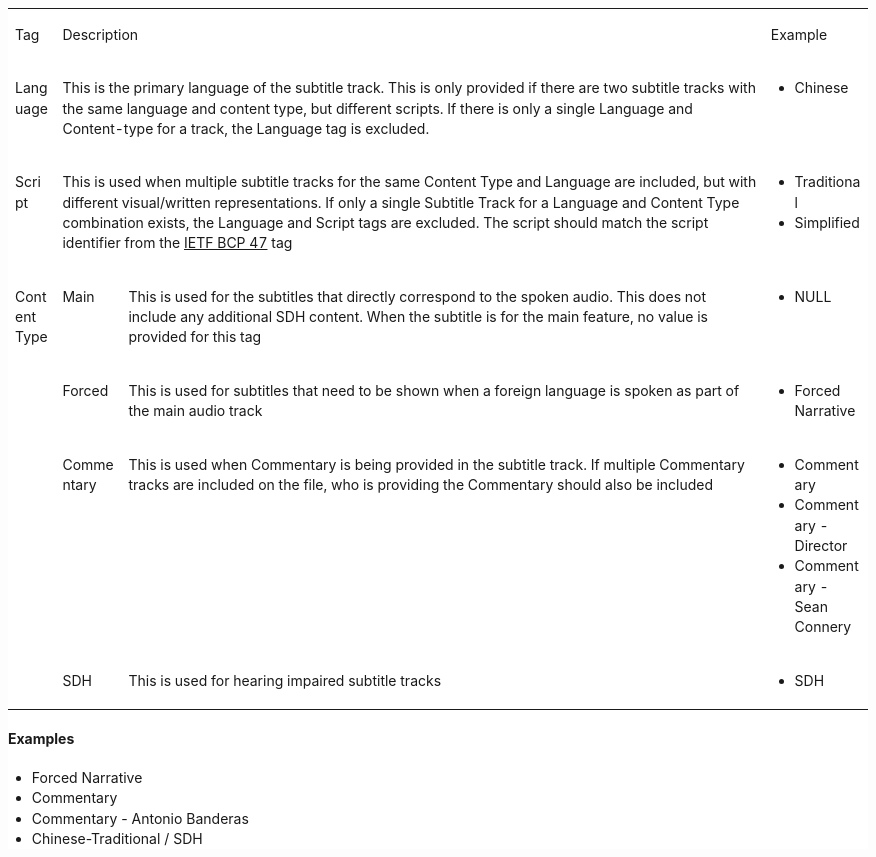 <table class="c28"><tbody><tr class="c8"><td class="c13 c43" colspan="1" rowspan="1"><p class="c3"><span class="c45 c44 c36">Tag</span></p></td><td class="c37 c43" colspan="2" rowspan="1"><p class="c3"><span class="c45 c44 c36">Description</span></p></td><td class="c13 c43" colspan="1" rowspan="1"><p class="c3"><span class="c45 c44 c36">Example</span></p></td></tr><tr class="c14"><td class="c13" colspan="1" rowspan="1"><a id="id.4u1a169kajz"></a><p class="c3"><span class="c1">Language</span></p></td><td class="c37" colspan="2" rowspan="1"><p class="c3"><span class="c1">This is the primary language of the subtitle track. This is only provided if there are two subtitle tracks with the same language and content type, but different scripts. If there is only a single Language and Content-type for a track, the Language tag is excluded.</span></p></td><td class="c13" colspan="1" rowspan="1"><ul class="c17 lst-kix_elcj0wutjk5b-0 start"><li class="c3 c5 li-bullet-0"><span class="c1">Chinese</span></li></ul></td></tr><tr class="c14"><td class="c13" colspan="1" rowspan="1"><a id="id.kif35h18kknz"></a><p class="c3"><span class="c1">Script</span></p></td><td class="c37" colspan="2" rowspan="1"><p class="c3"><span>This is used when multiple subtitle tracks for the same Content Type and Language are included, but with different visual/written representations. If only a single Subtitle Track for a Language and Content Type combination exists, the Language and Script tags are excluded. The script should match the script identifier from the </span><span class="c21"><a class="c20" href="#id.b64fbylquu9u">IETF BCP 47</a></span><span class="c1">&nbsp;tag</span></p></td><td class="c13" colspan="1" rowspan="1"><ul class="c17 lst-kix_h3wxpxjwsv2x-0 start"><li class="c3 c5 li-bullet-0"><span class="c1">Traditional</span></li><li class="c3 c5 li-bullet-0"><span class="c1">Simplified</span></li></ul></td></tr><tr class="c8"><td class="c13" colspan="1" rowspan="4"><a id="id.6i5elvd6ibdv"></a><p class="c3"><span class="c1">Content Type</span></p></td><td class="c13" colspan="1" rowspan="1"><p class="c3"><span class="c1">Main</span></p></td><td class="c13" colspan="1" rowspan="1"><p class="c3"><span>This is used for the subtitles that directly correspond to the spoken audio. This does not include any additional SDH content. </span><span class="c1 c62">When the subtitle is for the main feature, no value is provided for this tag</span></p></td><td class="c13" colspan="1" rowspan="1"><ul class="c17 lst-kix_v5vf48cxu71a-0"><li class="c3 c5 li-bullet-0"><span class="c34">NULL</span></li></ul></td></tr><tr class="c8"><td class="c13" colspan="1" rowspan="1"><p class="c3"><span class="c1">Forced</span></p></td><td class="c13" colspan="1" rowspan="1"><p class="c3"><span class="c1">This is used for subtitles that need to be shown when a foreign language is spoken as part of the main audio track</span></p></td><td class="c13" colspan="1" rowspan="1"><ul class="c17 lst-kix_gevs021fybnk-0 start"><li class="c3 c5 li-bullet-0"><span class="c1">Forced Narrative</span></li></ul></td></tr><tr class="c8"><td class="c13" colspan="1" rowspan="1"><p class="c3"><span class="c1">Commentary</span></p></td><td class="c13" colspan="1" rowspan="1"><p class="c3"><span class="c1">This is used when Commentary is being provided in the subtitle track. If multiple Commentary tracks are included on the file, who is providing the Commentary should also be included</span></p></td><td class="c13" colspan="1" rowspan="1"><ul class="c17 lst-kix_yd6qx4q823sj-0"><li class="c3 c5 li-bullet-0"><span class="c1">Commentary</span></li><li class="c3 c5 li-bullet-0"><span class="c1">Commentary - Director</span></li><li class="c3 c5 li-bullet-0"><span class="c1">Commentary - Sean Connery</span></li></ul></td></tr><tr class="c8"><td class="c13" colspan="1" rowspan="1"><p class="c3"><span class="c1">SDH</span></p></td><td class="c13" colspan="1" rowspan="1"><p class="c3"><span class="c1">This is used for hearing impaired subtitle tracks</span></p></td><td class="c13" colspan="1" rowspan="1"><ul class="c17 lst-kix_nqc3jigi4q59-0"><li class="c3 c5 li-bullet-0"><span class="c1">SDH</span></li></ul></td></tr></tbody></table>

#### Examples

- Forced Narrative
- Commentary
- Commentary - Antonio Banderas
- Chinese-Traditional / SDH
